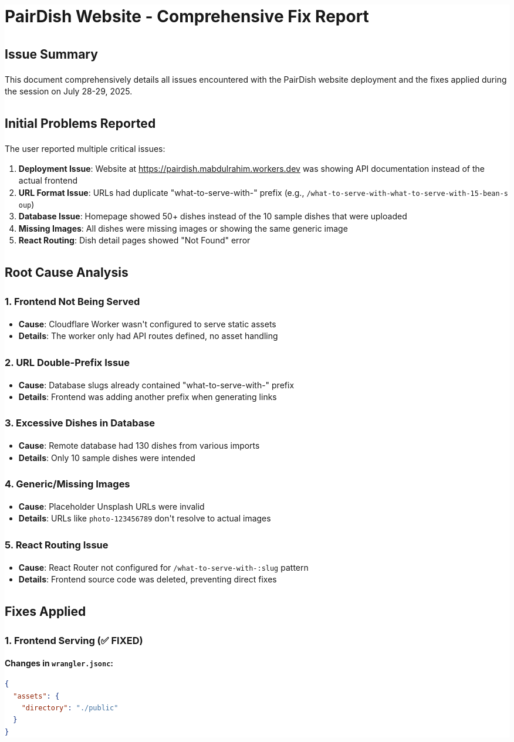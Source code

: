 # PairDish Website - Comprehensive Fix Report

## Issue Summary

This document comprehensively details all issues encountered with the PairDish website deployment and the fixes applied during the session on July 28-29, 2025.

## Initial Problems Reported

The user reported multiple critical issues:

1. **Deployment Issue**: Website at https://pairdish.mabdulrahim.workers.dev was showing API documentation instead of the actual frontend
2. **URL Format Issue**: URLs had duplicate "what-to-serve-with-" prefix (e.g., `/what-to-serve-with-what-to-serve-with-15-bean-soup`)
3. **Database Issue**: Homepage showed 50+ dishes instead of the 10 sample dishes that were uploaded
4. **Missing Images**: All dishes were missing images or showing the same generic image
5. **React Routing**: Dish detail pages showed "Not Found" error

## Root Cause Analysis

### 1. Frontend Not Being Served
- **Cause**: Cloudflare Worker wasn't configured to serve static assets
- **Details**: The worker only had API routes defined, no asset handling

### 2. URL Double-Prefix Issue
- **Cause**: Database slugs already contained "what-to-serve-with-" prefix
- **Details**: Frontend was adding another prefix when generating links

### 3. Excessive Dishes in Database
- **Cause**: Remote database had 130 dishes from various imports
- **Details**: Only 10 sample dishes were intended

### 4. Generic/Missing Images
- **Cause**: Placeholder Unsplash URLs were invalid
- **Details**: URLs like `photo-123456789` don't resolve to actual images

### 5. React Routing Issue
- **Cause**: React Router not configured for `/what-to-serve-with-:slug` pattern
- **Details**: Frontend source code was deleted, preventing direct fixes

## Fixes Applied

### 1. Frontend Serving (✅ FIXED)

**Changes in `wrangler.jsonc`:**
```json
{
  "assets": {
    "directory": "./public"
  }
}
```
